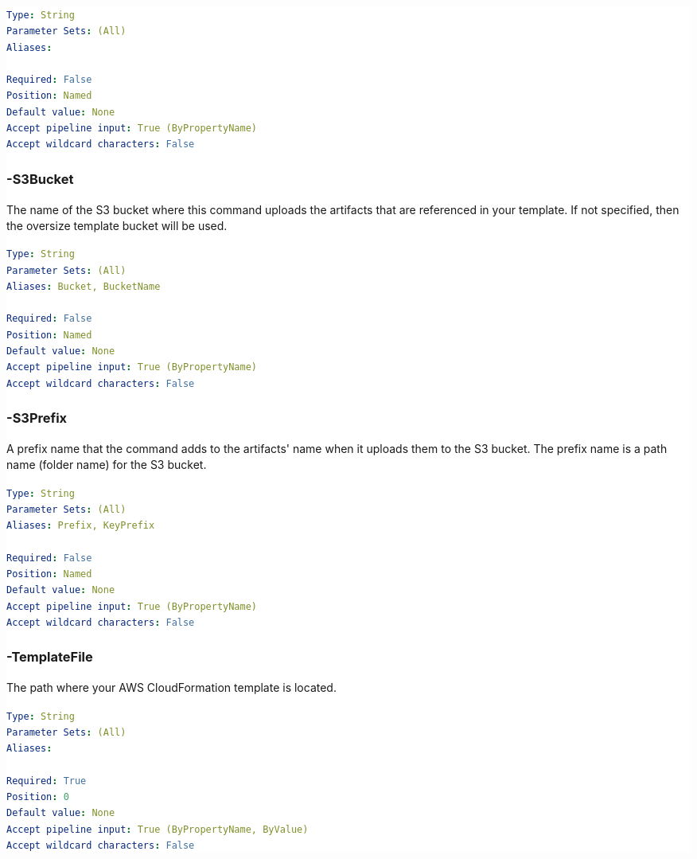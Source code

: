 ```yaml
Type: String
Parameter Sets: (All)
Aliases:

Required: False
Position: Named
Default value: None
Accept pipeline input: True (ByPropertyName)
Accept wildcard characters: False
```

### -S3Bucket
The name of the S3 bucket where this command uploads the artifacts that are referenced in your template.
If not specified, then the oversize template bucket will be used.

```yaml
Type: String
Parameter Sets: (All)
Aliases: Bucket, BucketName

Required: False
Position: Named
Default value: None
Accept pipeline input: True (ByPropertyName)
Accept wildcard characters: False
```

### -S3Prefix
A prefix name that the command adds to the artifacts' name when it uploads them to the S3 bucket.
The prefix name is a path name (folder name) for the S3 bucket.

```yaml
Type: String
Parameter Sets: (All)
Aliases: Prefix, KeyPrefix

Required: False
Position: Named
Default value: None
Accept pipeline input: True (ByPropertyName)
Accept wildcard characters: False
```

### -TemplateFile
The path where your AWS CloudFormation template is located.

```yaml
Type: String
Parameter Sets: (All)
Aliases:

Required: True
Position: 0
Default value: None
Accept pipeline input: True (ByPropertyName, ByValue)
Accept wildcard characters: False
```
